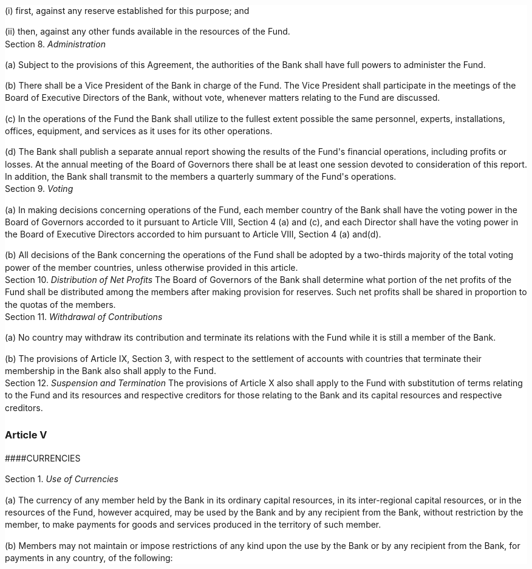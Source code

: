 (i) first, against any reserve established for this purpose; and  

(ii) then, against any other funds available in the resources of the Fund.     
Section 8.   *Administration*  

(a) Subject to the provisions of this Agreement, the authorities of the Bank shall have full powers to administer the Fund.  

(b) There shall be a Vice President of the Bank in charge of the Fund. The Vice President shall participate in the meetings of the Board of Executive Directors of the Bank, without vote, whenever matters relating to the Fund are discussed.  

(c) In the operations of the Fund the Bank shall utilize to the fullest extent possible the same personnel, experts, installations, offices, equipment, and services as it uses for its other operations.  

(d) The Bank shall publish a separate annual report showing the results of the Fund's financial operations, including profits or losses. At the annual meeting of the Board of Governors there shall be at least one session devoted to consideration of this report. In addition, the Bank shall transmit to the members a quarterly summary of the Fund's operations.     
Section 9.   *Voting*  

(a) In making decisions concerning operations of the Fund, each member country of the Bank shall have the voting power in the Board of Governors accorded to it pursuant to Article VIII, Section 4 (a) and (c), and each Director shall have the voting power in the Board of Executive Directors accorded to him pursuant to Article VIII, Section 4 (a) and(d).  

(b) All decisions of the Bank concerning the operations of the Fund shall be adopted by a two-thirds majority of the total voting power of the member countries, unless otherwise provided in this article.     
Section 10.   *Distribution of Net Profits*  The Board of Governors of the Bank shall determine what portion of the net profits of the Fund shall be distributed among the members after making provision for reserves. Such net profits shall be shared in proportion to the quotas of the members.   
Section 11.   *Withdrawal of Contributions*  

(a) No country may withdraw its contribution and terminate its relations with the Fund while it is still a member of the Bank.  

(b) The provisions of Article IX, Section 3, with respect to the settlement of accounts with countries that terminate their membership in the Bank also shall apply to the Fund.     
Section 12.   *Suspension and Termination*  The provisions of Article X also shall apply to the Fund with substitution of terms relating to the Fund and its resources and respective creditors for those relating to the Bank and its capital resources and respective creditors.   

### Article  V  

####CURRENCIES

Section 1.   *Use of Currencies*  

(a) The currency of any member held by the Bank in its ordinary capital resources, in its inter-regional capital resources, or in the resources of the Fund, however acquired, may be used by the Bank and by any recipient from the Bank, without restriction by the member, to make payments for goods and services produced in the territory of such member.  

(b) Members may not maintain or impose restrictions of any kind upon the use by the Bank or by any recipient from the Bank, for payments in any country, of the following: 
